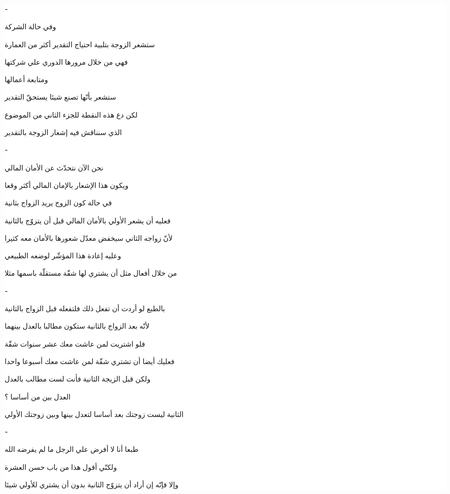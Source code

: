 \-

وفي حالة الشركة

ستشعر الزوجة بتلبية احتياج التقدير أكثر من
العمارة

فهي من خلال مرورها الدوري علي شركتها

ومتابعة أعمالها

ستشعر بأنّها تصنع شيئا يستحقّ التقدير

لكن دع هذه النقطة للجزء الثاني من الموضوع

الذي سنناقش فيه إشعار الزوجة بالتقدير

\-

نحن الآن نتحدّث عن الأمان المالي

ويكون هذا الإشعار بالإمان المالي أكثر وقعا

في حالة كون الزوج يريد الزواج بثانية

فعليه أن يشعر الأولي بالأمان المالي قبل أن يتزوّج
بالثانية

لأنّ زواجه الثاني سيخفض معدّل شعورها بالأمان معه
كثيرا

وعليه إعادة هذا المؤشّر لوضعه الطبيعي

من خلال أفعال مثل أن يشتري لها شقّة مستقلّة باسمها
مثلا

\-

بالطبع لو أردت أن تفعل ذلك فلتفعله قبل الزواج
بالثانية

لأنّه بعد الزواج بالثانية ستكون مطالبا بالعدل
بينهما

فلو اشتريت لمن عاشت معك عشر سنوات شقّة

فعليك أيضا أن تشتري شقّة لمن عاشت معك أسبوعا واحدا

ولكن قبل الزيجة الثانية فأنت لست مطالب بالعدل

العدل بين من أساسا ؟

الثانية ليست زوجتك بعد أساسا لتعدل بينها وبين زوجتك
الأولي

\-

طبعا أنا لا أفرض علي الرجل ما لم يفرضه الله

ولكنّي أقول هذا من باب حسن العشرة

وإلا فإنّه إن أراد أن يتزوّج الثانية بدون أن يشتري للأولي
شيئا
